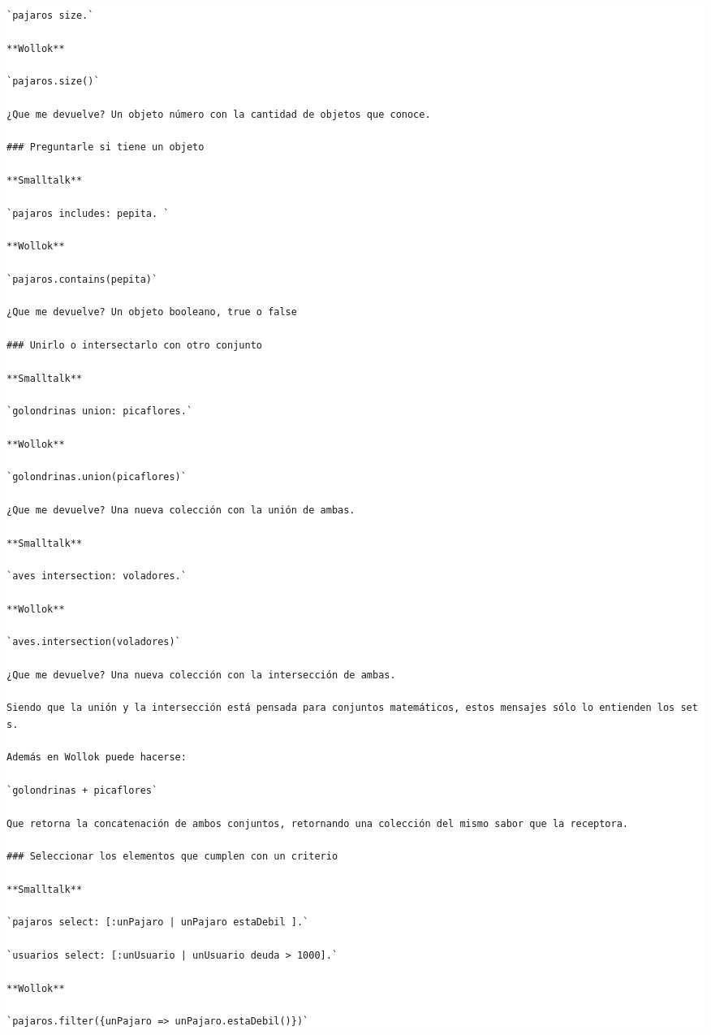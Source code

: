 ````
`pajaros size.`

**Wollok**

`pajaros.size()`

¿Que me devuelve? Un objeto número con la cantidad de objetos que conoce.

### Preguntarle si tiene un objeto

**Smalltalk**

`pajaros includes: pepita. `

**Wollok**

`pajaros.contains(pepita)`

¿Que me devuelve? Un objeto booleano, true o false

### Unirlo o intersectarlo con otro conjunto

**Smalltalk**

`golondrinas union: picaflores.`

**Wollok**

`golondrinas.union(picaflores)`

¿Que me devuelve? Una nueva colección con la unión de ambas.

**Smalltalk**

`aves intersection: voladores.`

**Wollok**

`aves.intersection(voladores)`

¿Que me devuelve? Una nueva colección con la intersección de ambas.

Siendo que la unión y la intersección está pensada para conjuntos matemáticos, estos mensajes sólo lo entienden los sets.

Además en Wollok puede hacerse:

`golondrinas + picaflores`

Que retorna la concatenación de ambos conjuntos, retornando una colección del mismo sabor que la receptora.

### Seleccionar los elementos que cumplen con un criterio

**Smalltalk**

`pajaros select: [:unPajaro | unPajaro estaDebil ].`

`usuarios select: [:unUsuario | unUsuario deuda > 1000].`

**Wollok**

`pajaros.filter({unPajaro => unPajaro.estaDebil()})`
````